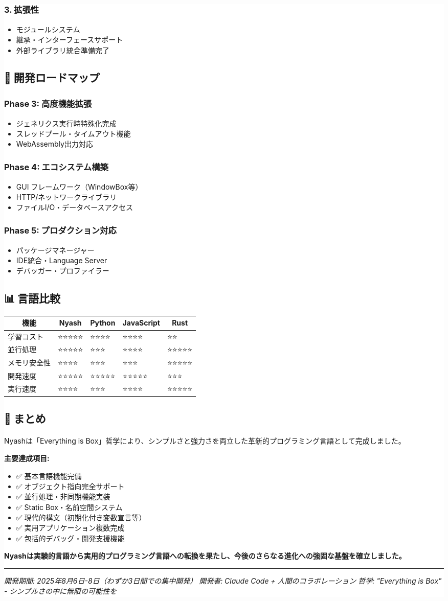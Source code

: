### 3. **拡張性**
- モジュールシステム
- 継承・インターフェースサポート
- 外部ライブラリ統合準備完了

## 🔮 開発ロードマップ

### **Phase 3: 高度機能拡張**
- ジェネリクス実行時特殊化完成
- スレッドプール・タイムアウト機能
- WebAssembly出力対応

### **Phase 4: エコシステム構築**
- GUI フレームワーク（WindowBox等）
- HTTP/ネットワークライブラリ
- ファイルI/O・データベースアクセス

### **Phase 5: プロダクション対応**
- パッケージマネージャー
- IDE統合・Language Server
- デバッガー・プロファイラー

## 📊 言語比較

| 機能 | Nyash | Python | JavaScript | Rust |
|------|-------|--------|------------|------|
| 学習コスト | ⭐⭐⭐⭐⭐ | ⭐⭐⭐⭐ | ⭐⭐⭐⭐ | ⭐⭐ |
| 並行処理 | ⭐⭐⭐⭐⭐ | ⭐⭐⭐ | ⭐⭐⭐⭐ | ⭐⭐⭐⭐⭐ |
| メモリ安全性 | ⭐⭐⭐⭐ | ⭐⭐⭐ | ⭐⭐⭐ | ⭐⭐⭐⭐⭐ |
| 開発速度 | ⭐⭐⭐⭐⭐ | ⭐⭐⭐⭐⭐ | ⭐⭐⭐⭐⭐ | ⭐⭐⭐ |
| 実行速度 | ⭐⭐⭐⭐ | ⭐⭐⭐ | ⭐⭐⭐⭐ | ⭐⭐⭐⭐⭐ |

## 🎉 まとめ

Nyashは「Everything is Box」哲学により、シンプルさと強力さを両立した革新的プログラミング言語として完成しました。

**主要達成項目:**
- ✅ 基本言語機能完備
- ✅ オブジェクト指向完全サポート  
- ✅ 並行処理・非同期機能実装
- ✅ Static Box・名前空間システム
- ✅ 現代的構文（初期化付き変数宣言等）
- ✅ 実用アプリケーション複数完成
- ✅ 包括的デバッグ・開発支援機能

**Nyashは実験的言語から実用的プログラミング言語への転換を果たし、今後のさらなる進化への強固な基盤を確立しました。**

---
*開発期間: 2025年8月6日-8日（わずか3日間での集中開発）*
*開発者: Claude Code + 人間のコラボレーション*
*哲学: "Everything is Box" - シンプルさの中に無限の可能性を*